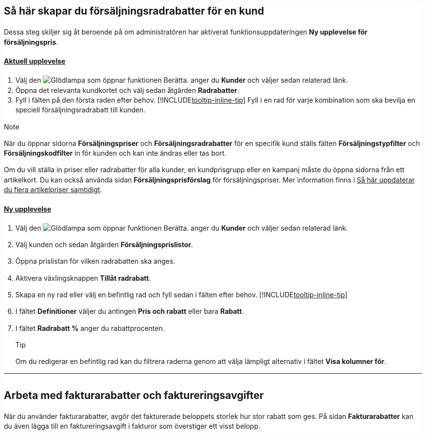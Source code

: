 
## <a name="to-set-up-a-sales-line-discount-for-a-customer"></a><a name="to-set-up-a-sales-line-discount-for-a-customer"></a><a name="to-set-up-a-sales-line-discount-for-a-customer"></a>Så här skapar du försäljningsradrabatter för en kund

Dessa steg skiljer sig åt beroende på om administratören har aktiverat funktionsuppdateringen **Ny upplevelse för försäljningspris**. 

#### [Aktuell upplevelse](#tab/current-experience/)  

1. Välj den ![Glödlampa som öppnar funktionen Berätta.](media/ui-search/search_small.png "Berätta för mig vad du vill göra") anger du **Kunder** och väljer sedan relaterad länk.
2. Öppna det relevanta kundkortet och välj sedan åtgärden **Radrabatter**.
3. Fyll i fälten på den första raden efter behov. [!INCLUDE[tooltip-inline-tip](includes/tooltip-inline-tip_md.md)] Fyll i en rad för varje kombination som ska bevilja en speciell försäljningsradrabatt till kunden.

> [!Note]
> När du öppnar sidorna **Försäljningspriser** och **Försäljningsradrabatter** för en specifik kund ställs fälten **Försäljningstypfilter** och **Försäljningskodfilter** in för kunden och kan inte ändras eller tas bort.
>
> Om du vill ställa in priser eller radrabatter för alla kunder, en kundprisgrupp eller en kampanj måste du öppna sidorna från ett artikelkort. Du kan också använda sidan **Försäljningsprisförslag** för försäljningspriser. Mer information finns i [Så här uppdaterar du flera artikelpriser samtidigt](sales-how-record-sales-price-discount-payment-agreements.md#to-bulk-update-item-prices).  

#### [Ny upplevelse](#tab/new-experience/)  

1. Välj den ![Glödlampa som öppnar funktionen Berätta.](media/ui-search/search_small.png "Berätta vad du vill göra") anger du **Kunder** och väljer sedan relaterad länk.
2. Välj kunden och sedan åtgärden **Försäljningsprislistor**.
3. Öppna prislistan för vilken radrabatten ska anges.
4. Aktivera växlingsknappen **Tillåt radrabatt**.
5. Skapa en ny rad eller välj en befintlig rad och fyll sedan i fälten efter behov. [!INCLUDE[tooltip-inline-tip](includes/tooltip-inline-tip_md.md)]
6. I fältet **Definitioner** väljer du antingen **Pris och rabatt** eller bara **Rabatt**. 
7. I fältet **Radrabatt %** anger du rabattprocenten.

   > [!TIP]
   > Om du redigerar en befintlig rad kan du filtrera raderna genom att välja lämpligt alternativ i fältet **Visa kolumner för**.

---

## <a name="work-with-invoice-discounts-and-service-charges"></a><a name="work-with-invoice-discounts-and-service-charges"></a><a name="work-with-invoice-discounts-and-service-charges"></a>Arbeta med fakturarabatter och faktureringsavgifter

När du använder fakturarabatter, avgör det fakturerade beloppets storlek hur stor rabatt som ges. På sidan **Fakturarabatter** kan du även lägga till en faktureringsavgift i fakturor som överstiger ett visst belopp.  
